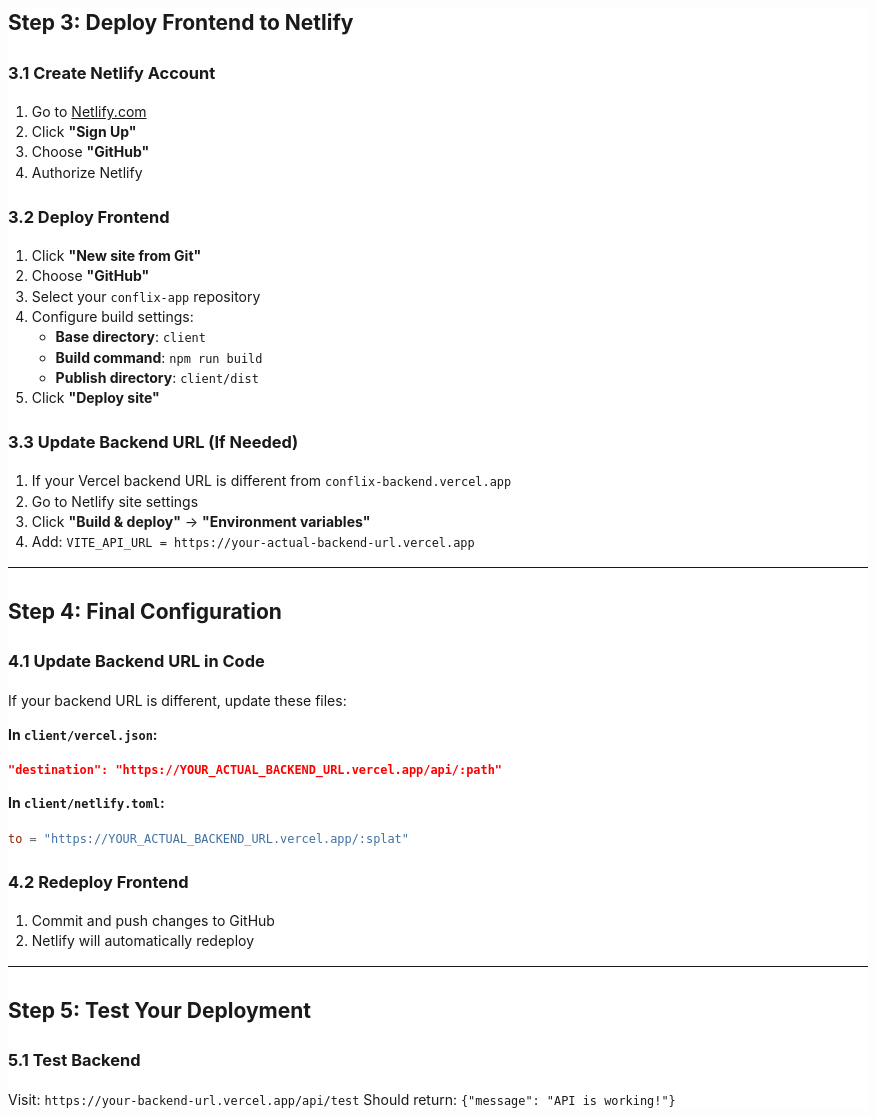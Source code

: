 ## Step 3: Deploy Frontend to Netlify

### 3.1 Create Netlify Account
1. Go to [Netlify.com](https://netlify.com)
2. Click **"Sign Up"**
3. Choose **"GitHub"**
4. Authorize Netlify

### 3.2 Deploy Frontend
1. Click **"New site from Git"**
2. Choose **"GitHub"**
3. Select your `conflix-app` repository
4. Configure build settings:
   - **Base directory**: `client`
   - **Build command**: `npm run build`
   - **Publish directory**: `client/dist`
5. Click **"Deploy site"**

### 3.3 Update Backend URL (If Needed)
1. If your Vercel backend URL is different from `conflix-backend.vercel.app`
2. Go to Netlify site settings
3. Click **"Build & deploy"** → **"Environment variables"**
4. Add: `VITE_API_URL = https://your-actual-backend-url.vercel.app`

---

## Step 4: Final Configuration

### 4.1 Update Backend URL in Code
If your backend URL is different, update these files:

**In `client/vercel.json`:**
```json
"destination": "https://YOUR_ACTUAL_BACKEND_URL.vercel.app/api/:path"
```

**In `client/netlify.toml`:**
```toml
to = "https://YOUR_ACTUAL_BACKEND_URL.vercel.app/:splat"
```

### 4.2 Redeploy Frontend
1. Commit and push changes to GitHub
2. Netlify will automatically redeploy

---

## Step 5: Test Your Deployment

### 5.1 Test Backend
Visit: `https://your-backend-url.vercel.app/api/test`
Should return: `{"message": "API is working!"}`
